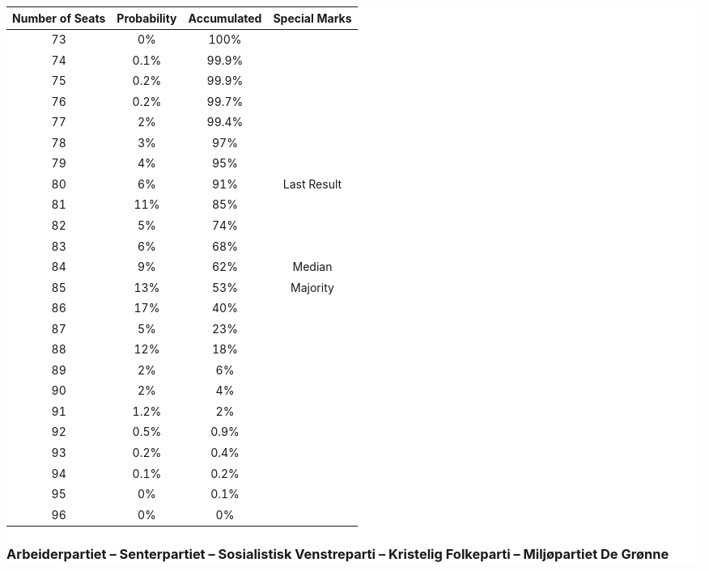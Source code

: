 | Number of Seats | Probability | Accumulated | Special Marks |
|:---------------:|:-----------:|:-----------:|:-------------:|
| 73 | 0% | 100% |  |
| 74 | 0.1% | 99.9% |  |
| 75 | 0.2% | 99.9% |  |
| 76 | 0.2% | 99.7% |  |
| 77 | 2% | 99.4% |  |
| 78 | 3% | 97% |  |
| 79 | 4% | 95% |  |
| 80 | 6% | 91% | Last Result |
| 81 | 11% | 85% |  |
| 82 | 5% | 74% |  |
| 83 | 6% | 68% |  |
| 84 | 9% | 62% | Median |
| 85 | 13% | 53% | Majority |
| 86 | 17% | 40% |  |
| 87 | 5% | 23% |  |
| 88 | 12% | 18% |  |
| 89 | 2% | 6% |  |
| 90 | 2% | 4% |  |
| 91 | 1.2% | 2% |  |
| 92 | 0.5% | 0.9% |  |
| 93 | 0.2% | 0.4% |  |
| 94 | 0.1% | 0.2% |  |
| 95 | 0% | 0.1% |  |
| 96 | 0% | 0% |  |

### Arbeiderpartiet – Senterpartiet – Sosialistisk Venstreparti – Kristelig Folkeparti – Miljøpartiet De Grønne
